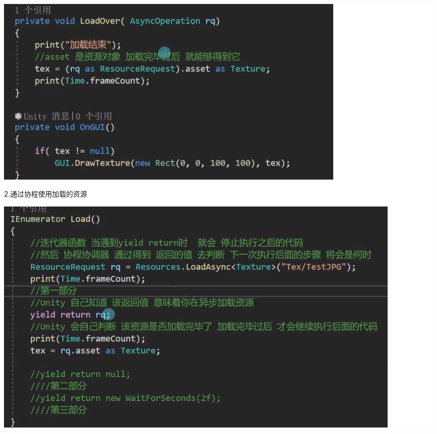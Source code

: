 ![image-20241205162116853](./assets/image-20241205162116853.png)

2.通过协程使用加载的资源

![image-20241205162738789](./assets/image-20241205162738789.png)
